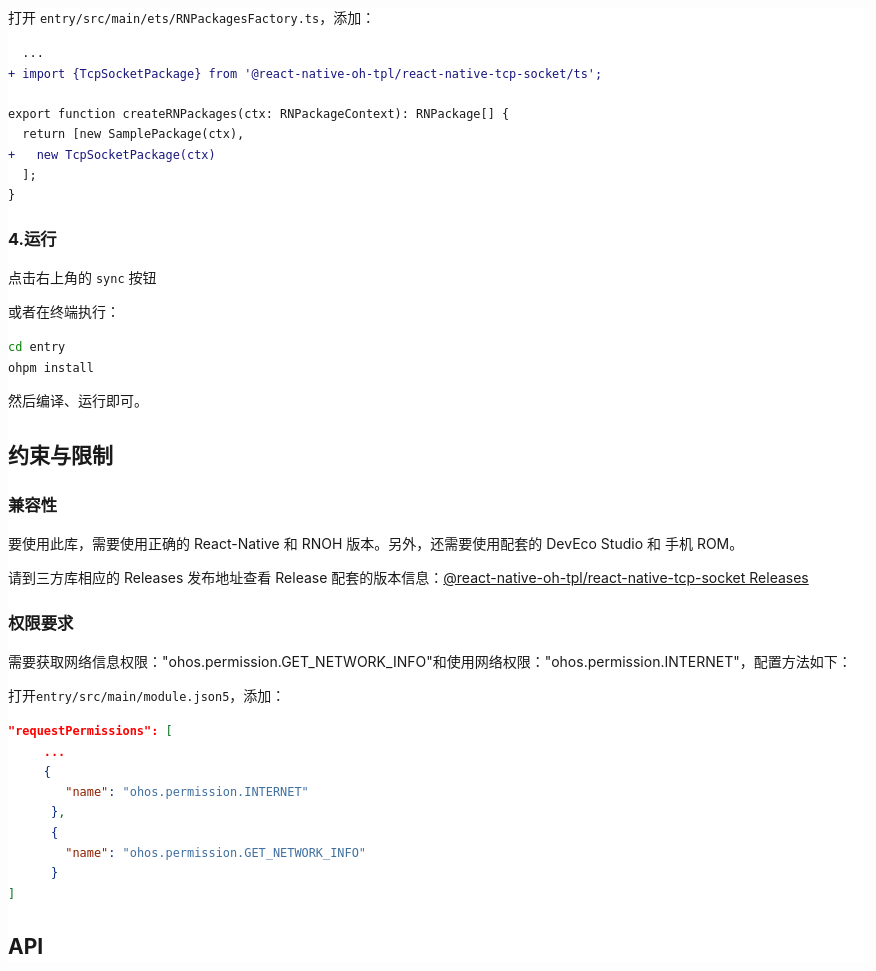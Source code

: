打开 `entry/src/main/ets/RNPackagesFactory.ts`，添加：

```diff
  ...
+ import {TcpSocketPackage} from '@react-native-oh-tpl/react-native-tcp-socket/ts';

export function createRNPackages(ctx: RNPackageContext): RNPackage[] {
  return [new SamplePackage(ctx),
+   new TcpSocketPackage(ctx)
  ];
}
```

### 4.运行

点击右上角的 `sync` 按钮

或者在终端执行：

```bash
cd entry
ohpm install
```

然后编译、运行即可。

## 约束与限制

### 兼容性

要使用此库，需要使用正确的 React-Native 和 RNOH 版本。另外，还需要使用配套的 DevEco Studio 和 手机 ROM。

请到三方库相应的 Releases 发布地址查看 Release 配套的版本信息：[@react-native-oh-tpl/react-native-tcp-socket Releases](https://github.com/react-native-oh-library/react-native-tcp-socket/releases)

### 权限要求

需要获取网络信息权限："ohos.permission.GET_NETWORK_INFO"和使用网络权限："ohos.permission.INTERNET"，配置方法如下：

打开`entry/src/main/module.json5`，添加：

```json
"requestPermissions": [
     ...
     {
        "name": "ohos.permission.INTERNET"
      },
      {
        "name": "ohos.permission.GET_NETWORK_INFO"
      }
]
```

## API
